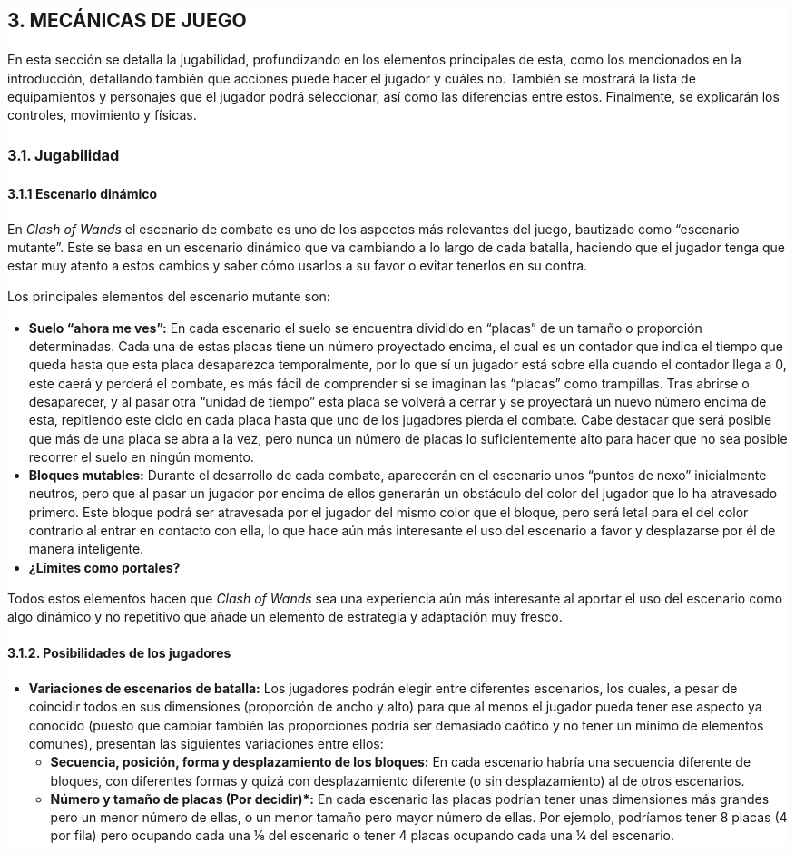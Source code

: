 ## 3. MECÁNICAS DE JUEGO

En esta sección se detalla la jugabilidad, profundizando en los elementos principales de esta, como los mencionados en la introducción, detallando también que acciones puede hacer el jugador y cuáles no. También se mostrará la lista de equipamientos y personajes que el jugador podrá seleccionar, así como las diferencias entre estos. Finalmente, se explicarán los controles, movimiento y físicas.

### 3.1. Jugabilidad

#### 3.1.1 Escenario dinámico

En *Clash of Wands* el escenario de combate es uno de los aspectos más relevantes del juego, bautizado como “escenario mutante”. Este se basa en un escenario dinámico que va cambiando a lo largo de cada batalla, haciendo que el jugador tenga que estar muy atento a estos cambios y saber cómo usarlos a su favor o evitar tenerlos en su contra. 

Los principales elementos del escenario mutante son:

- **Suelo “ahora me ves”:** En cada escenario el suelo se encuentra dividido en “placas” de un tamaño o proporción determinadas. Cada una de estas placas tiene un número proyectado encima, el cual es un contador que indica el tiempo que queda hasta que esta placa desaparezca temporalmente, por lo que sí un jugador está sobre ella cuando el  contador llega a 0, este caerá y perderá el combate, es más fácil de comprender si se imaginan las “placas” como trampillas. Tras abrirse o desaparecer, y al pasar otra “unidad de tiempo” esta placa se volverá a cerrar y se proyectará un nuevo número encima de esta, repitiendo este ciclo en cada placa hasta que uno de los jugadores pierda el combate. Cabe destacar que será posible que más de una placa se abra a la vez, pero nunca un número de placas lo suficientemente alto para hacer que no sea posible recorrer el suelo en ningún momento.
- **Bloques mutables:** Durante el desarrollo de cada combate, aparecerán en el escenario unos “puntos de nexo” inicialmente neutros, pero que al pasar un jugador por encima de ellos generarán un obstáculo del color del jugador que lo ha atravesado primero. Este bloque podrá ser atravesada por el jugador del mismo color que el bloque, pero será letal para el del color contrario al entrar en contacto con ella, lo que hace aún más interesante el uso del escenario a favor y desplazarse por él de manera inteligente.
- **¿Límites como portales?**

Todos estos elementos hacen que *Clash of Wands* sea una experiencia aún más interesante al aportar el uso del escenario como algo dinámico y no repetitivo que añade un elemento de estrategia y adaptación muy fresco.



#### 3.1.2. Posibilidades de los jugadores

- **Variaciones de escenarios de batalla:** Los jugadores podrán elegir entre diferentes escenarios, los cuales, a pesar de coincidir  todos en sus dimensiones (proporción de ancho y alto) para que al menos el jugador pueda tener ese aspecto ya conocido (puesto que cambiar también las proporciones podría ser demasiado caótico y no tener un mínimo de elementos comunes), presentan las siguientes variaciones entre ellos:
  - **Secuencia, posición, forma y desplazamiento de los bloques:** En cada escenario habría una secuencia diferente de bloques, con diferentes formas y quizá con desplazamiento diferente (o sin desplazamiento) al de otros escenarios.
  - **Número y tamaño de placas (Por decidir)\*:** En cada escenario las placas podrían tener unas dimensiones más grandes pero un menor número de ellas, o un menor tamaño pero mayor número de ellas. Por ejemplo, podríamos tener 8 placas (4 por fila) pero ocupando cada una ⅛ del escenario o tener 4 placas ocupando cada una ¼ del escenario. 